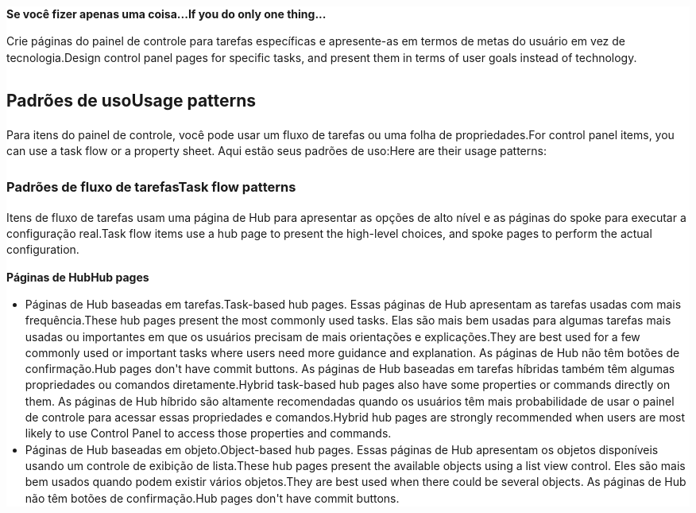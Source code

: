 <span data-ttu-id="65d9f-179">**Se você fizer apenas uma coisa...**</span><span class="sxs-lookup"><span data-stu-id="65d9f-179">**If you do only one thing...**</span></span>

<span data-ttu-id="65d9f-180">Crie páginas do painel de controle para tarefas específicas e apresente-as em termos de metas do usuário em vez de tecnologia.</span><span class="sxs-lookup"><span data-stu-id="65d9f-180">Design control panel pages for specific tasks, and present them in terms of user goals instead of technology.</span></span>

## <a name="usage-patterns"></a><span data-ttu-id="65d9f-181">Padrões de uso</span><span class="sxs-lookup"><span data-stu-id="65d9f-181">Usage patterns</span></span>

<span data-ttu-id="65d9f-182">Para itens do painel de controle, você pode usar um fluxo de tarefas ou uma folha de propriedades.</span><span class="sxs-lookup"><span data-stu-id="65d9f-182">For control panel items, you can use a task flow or a property sheet.</span></span> <span data-ttu-id="65d9f-183">Aqui estão seus padrões de uso:</span><span class="sxs-lookup"><span data-stu-id="65d9f-183">Here are their usage patterns:</span></span>

### <a name="task-flow-patterns"></a><span data-ttu-id="65d9f-184">Padrões de fluxo de tarefas</span><span class="sxs-lookup"><span data-stu-id="65d9f-184">Task flow patterns</span></span>

<span data-ttu-id="65d9f-185">Itens de fluxo de tarefas usam uma página de Hub para apresentar as opções de alto nível e as páginas do spoke para executar a configuração real.</span><span class="sxs-lookup"><span data-stu-id="65d9f-185">Task flow items use a hub page to present the high-level choices, and spoke pages to perform the actual configuration.</span></span>

<span data-ttu-id="65d9f-186">**Páginas de Hub**</span><span class="sxs-lookup"><span data-stu-id="65d9f-186">**Hub pages**</span></span>

-   <span data-ttu-id="65d9f-187">Páginas de Hub baseadas em tarefas.</span><span class="sxs-lookup"><span data-stu-id="65d9f-187">Task-based hub pages.</span></span> <span data-ttu-id="65d9f-188">Essas páginas de Hub apresentam as tarefas usadas com mais frequência.</span><span class="sxs-lookup"><span data-stu-id="65d9f-188">These hub pages present the most commonly used tasks.</span></span> <span data-ttu-id="65d9f-189">Elas são mais bem usadas para algumas tarefas mais usadas ou importantes em que os usuários precisam de mais orientações e explicações.</span><span class="sxs-lookup"><span data-stu-id="65d9f-189">They are best used for a few commonly used or important tasks where users need more guidance and explanation.</span></span> <span data-ttu-id="65d9f-190">As páginas de Hub não têm botões de confirmação.</span><span class="sxs-lookup"><span data-stu-id="65d9f-190">Hub pages don't have commit buttons.</span></span> <span data-ttu-id="65d9f-191">As páginas de Hub baseadas em tarefas híbridas também têm algumas propriedades ou comandos diretamente.</span><span class="sxs-lookup"><span data-stu-id="65d9f-191">Hybrid task-based hub pages also have some properties or commands directly on them.</span></span> <span data-ttu-id="65d9f-192">As páginas de Hub híbrido são altamente recomendadas quando os usuários têm mais probabilidade de usar o painel de controle para acessar essas propriedades e comandos.</span><span class="sxs-lookup"><span data-stu-id="65d9f-192">Hybrid hub pages are strongly recommended when users are most likely to use Control Panel to access those properties and commands.</span></span>
-   <span data-ttu-id="65d9f-193">Páginas de Hub baseadas em objeto.</span><span class="sxs-lookup"><span data-stu-id="65d9f-193">Object-based hub pages.</span></span> <span data-ttu-id="65d9f-194">Essas páginas de Hub apresentam os objetos disponíveis usando um controle de exibição de lista.</span><span class="sxs-lookup"><span data-stu-id="65d9f-194">These hub pages present the available objects using a list view control.</span></span> <span data-ttu-id="65d9f-195">Eles são mais bem usados quando podem existir vários objetos.</span><span class="sxs-lookup"><span data-stu-id="65d9f-195">They are best used when there could be several objects.</span></span> <span data-ttu-id="65d9f-196">As páginas de Hub não têm botões de confirmação.</span><span class="sxs-lookup"><span data-stu-id="65d9f-196">Hub pages don't have commit buttons.</span></span>

